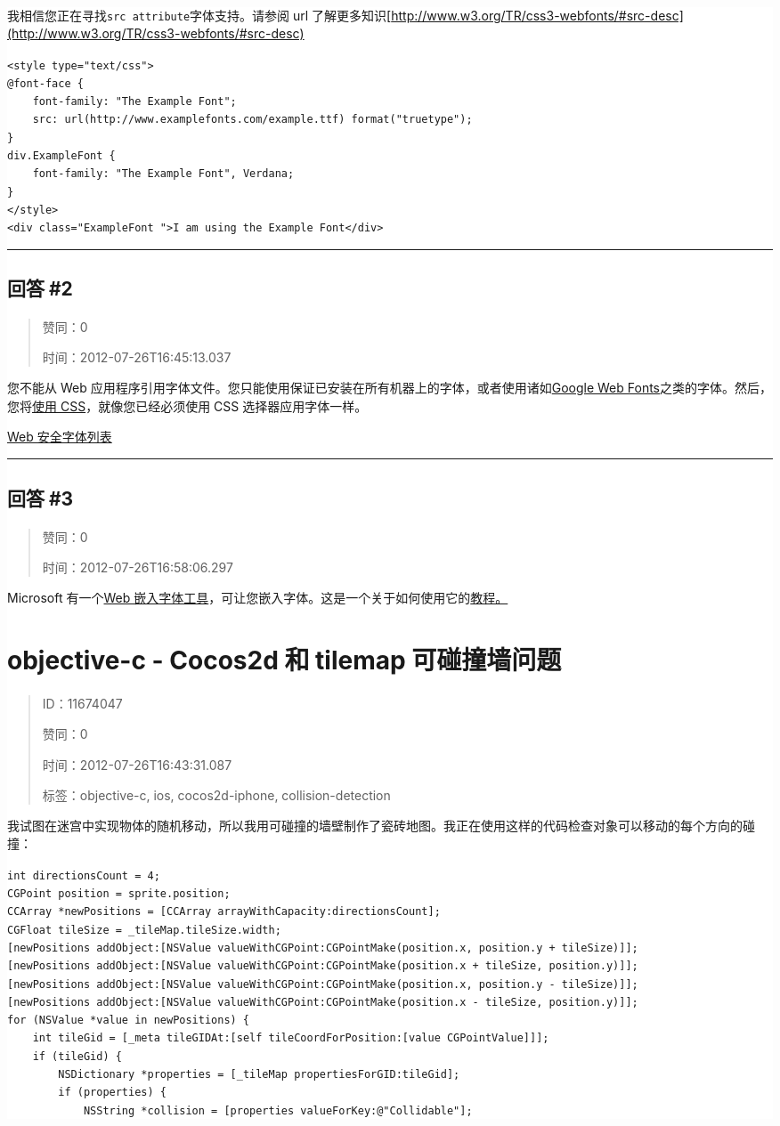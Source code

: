 我相信您正在寻找`src attribute`字体支持。请参阅 url 了解更多知识[http://www.w3.org/TR/css3-webfonts/#src-desc](http://www.w3.org/TR/css3-webfonts/#src-desc)

```
<style type="text/css">
@font-face {
    font-family: "The Example Font";
    src: url(http://www.examplefonts.com/example.ttf) format("truetype");
}
div.ExampleFont { 
    font-family: "The Example Font", Verdana;
}
</style>
<div class="ExampleFont ">I am using the Example Font</div> 
```

* * *

## 回答 #2

> 赞同：0
> 
> 时间：2012-07-26T16:45:13.037

您不能从 Web 应用程序引用字体文件。您只能使用保证已安装在所有机器上的字体，或者使用诸如[Google Web Fonts](http://www.google.com/webfonts/)之类的字体。然后，您将[使用 CSS](http://www.w3schools.com/css/css_font.asp)，就像您已经必须使用 CSS 选择器应用字体一样。

[Web 安全字体列表](http://www.w3schools.com/cssref/css_websafe_fonts.asp)

* * *

## 回答 #3

> 赞同：0
> 
> 时间：2012-07-26T16:58:06.297

Microsoft 有一个[Web 嵌入字体工具](http://www.microsoft.com/typography/WEFT.mspx)，可让您嵌入字体。这是一个关于如何使用它的[教程。](http://www.netmechanic.com/news/vol3/css_no15.htm)

# objective-c - Cocos2d 和 tilemap 可碰撞墙问题

> ID：11674047
> 
> 赞同：0
> 
> 时间：2012-07-26T16:43:31.087
> 
> 标签：objective-c, ios, cocos2d-iphone, collision-detection

我试图在迷宫中实现物体的随机移动，所以我用可碰撞的墙壁制作了瓷砖地图。我正在使用这样的代码检查对象可以移动的每个方向的碰撞：

```
int directionsCount = 4;
CGPoint position = sprite.position;
CCArray *newPositions = [CCArray arrayWithCapacity:directionsCount];
CGFloat tileSize = _tileMap.tileSize.width;
[newPositions addObject:[NSValue valueWithCGPoint:CGPointMake(position.x, position.y + tileSize)]];
[newPositions addObject:[NSValue valueWithCGPoint:CGPointMake(position.x + tileSize, position.y)]];
[newPositions addObject:[NSValue valueWithCGPoint:CGPointMake(position.x, position.y - tileSize)]];
[newPositions addObject:[NSValue valueWithCGPoint:CGPointMake(position.x - tileSize, position.y)]];
for (NSValue *value in newPositions) {
    int tileGid = [_meta tileGIDAt:[self tileCoordForPosition:[value CGPointValue]]];
    if (tileGid) {
        NSDictionary *properties = [_tileMap propertiesForGID:tileGid];
        if (properties) {
            NSString *collision = [properties valueForKey:@"Collidable"];
```